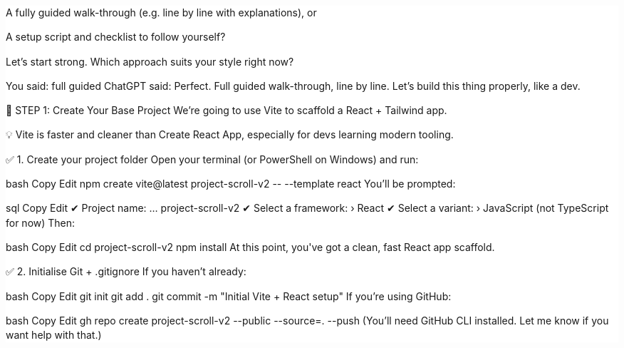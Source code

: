 A fully guided walk-through (e.g. line by line with explanations), or

A setup script and checklist to follow yourself?

Let’s start strong. Which approach suits your style right now?

You said:
full guided 
ChatGPT said:
Perfect. Full guided walk-through, line by line.
Let’s build this thing properly, like a dev.

🧱 STEP 1: Create Your Base Project
We’re going to use Vite to scaffold a React + Tailwind app.

💡 Vite is faster and cleaner than Create React App, especially for devs learning modern tooling.

✅ 1. Create your project folder
Open your terminal (or PowerShell on Windows) and run:

bash
Copy
Edit
npm create vite@latest project-scroll-v2 -- --template react
You’ll be prompted:

sql
Copy
Edit
✔ Project name: … project-scroll-v2
✔ Select a framework: › React
✔ Select a variant: › JavaScript (not TypeScript for now)
Then:

bash
Copy
Edit
cd project-scroll-v2
npm install
At this point, you've got a clean, fast React app scaffold.

✅ 2. Initialise Git + .gitignore
If you haven’t already:

bash
Copy
Edit
git init
git add .
git commit -m "Initial Vite + React setup"
If you’re using GitHub:

bash
Copy
Edit
gh repo create project-scroll-v2 --public --source=. --push
(You’ll need GitHub CLI installed. Let me know if you want help with that.)
